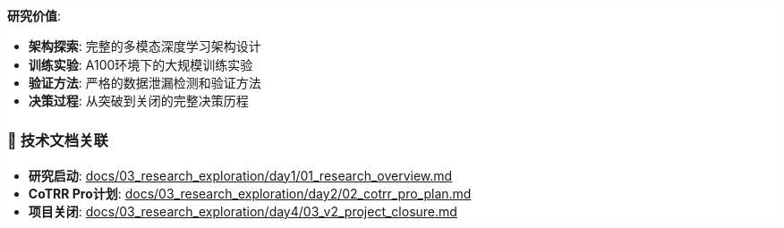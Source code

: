 **研究价值**:
- **架构探索**: 完整的多模态深度学习架构设计
- **训练实验**: A100环境下的大规模训练实验
- **验证方法**: 严格的数据泄漏检测和验证方法
- **决策过程**: 从突破到关闭的完整决策历程

### 🎯 **技术文档关联**
- **研究启动**: [docs/03_research_exploration/day1/01_research_overview.md](../03_research_exploration/day1/01_research_overview.md)
- **CoTRR Pro计划**: [docs/03_research_exploration/day2/02_cotrr_pro_plan.md](../03_research_exploration/day2/02_cotrr_pro_plan.md)
- **项目关闭**: [docs/03_research_exploration/day4/03_v2_project_closure.md](../03_research_exploration/day4/03_v2_project_closure.md)